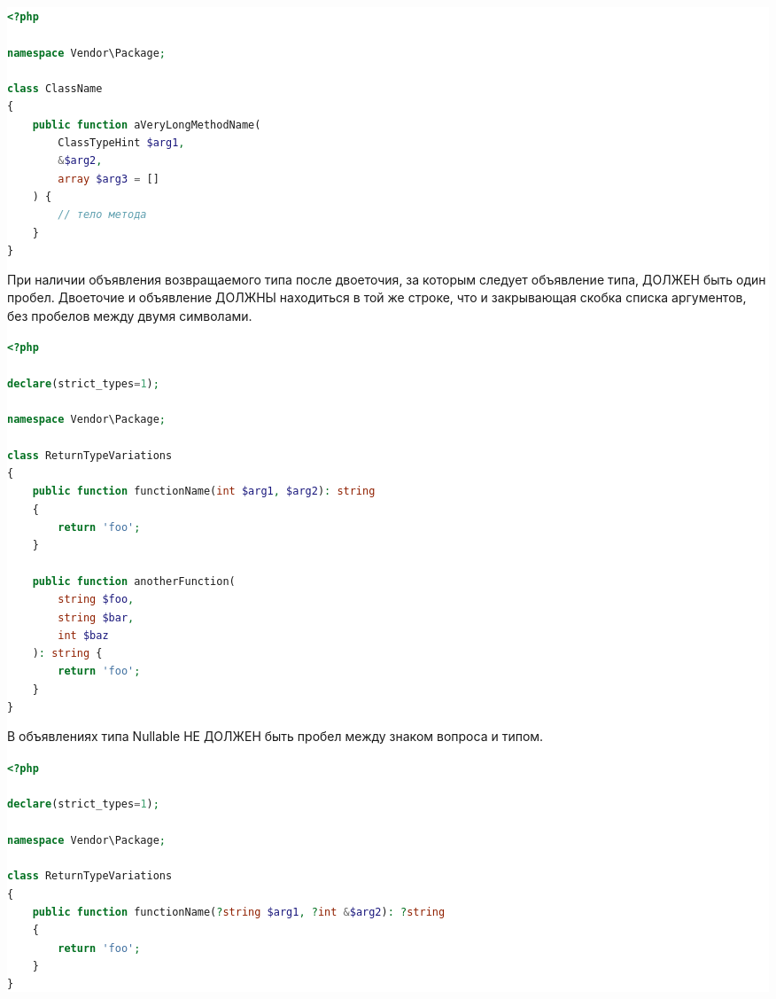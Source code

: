 ```php
<?php

namespace Vendor\Package;

class ClassName
{
    public function aVeryLongMethodName(
        ClassTypeHint $arg1,
        &$arg2,
        array $arg3 = []
    ) {
        // тело метода
    }
}
```

При наличии объявления возвращаемого типа после двоеточия, за которым следует объявление типа, ДОЛЖЕН быть один пробел. Двоеточие и объявление ДОЛЖНЫ находиться в той же строке, что и закрывающая скобка списка аргументов, без пробелов между двумя символами.

```php
<?php

declare(strict_types=1);

namespace Vendor\Package;

class ReturnTypeVariations
{
    public function functionName(int $arg1, $arg2): string
    {
        return 'foo';
    }

    public function anotherFunction(
        string $foo,
        string $bar,
        int $baz
    ): string {
        return 'foo';
    }
}
```

В объявлениях типа Nullable НЕ ДОЛЖЕН быть пробел между знаком вопроса и типом.

```php
<?php

declare(strict_types=1);

namespace Vendor\Package;

class ReturnTypeVariations
{
    public function functionName(?string $arg1, ?int &$arg2): ?string
    {
        return 'foo';
    }
}
```

